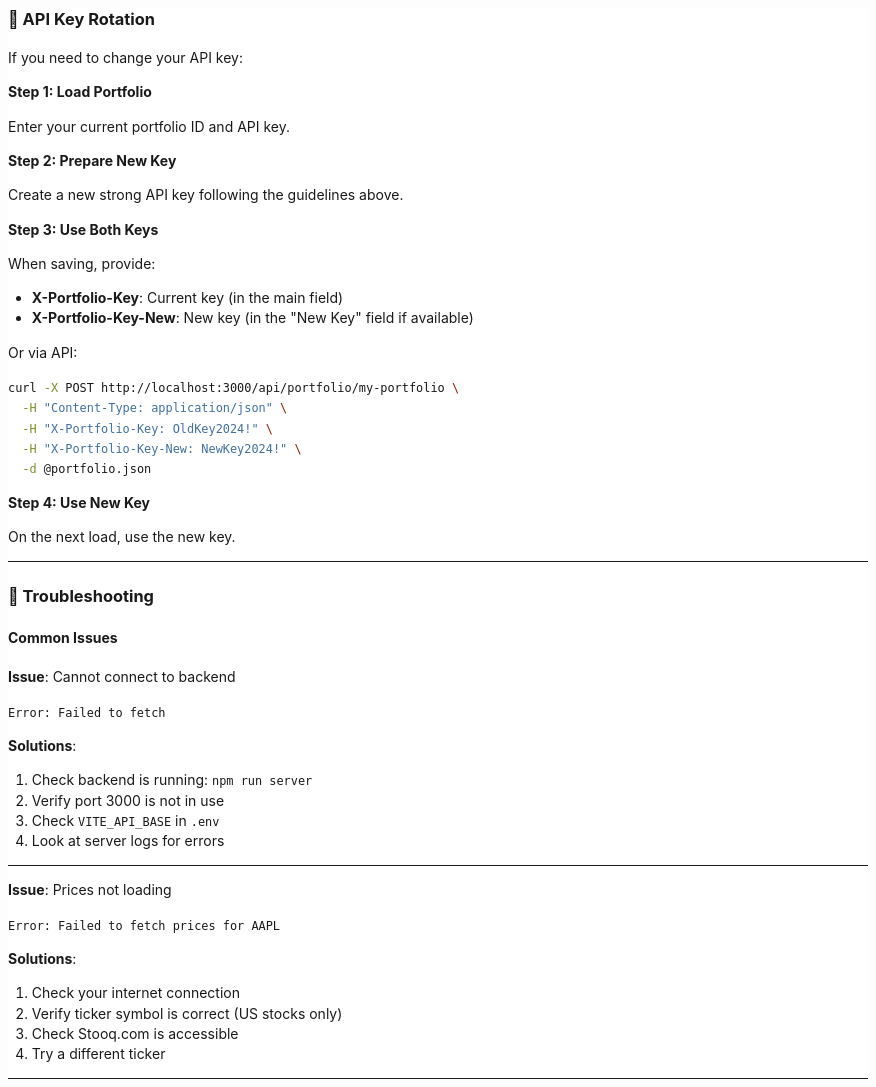 
### 🔑 API Key Rotation

If you need to change your API key:

**Step 1: Load Portfolio**

Enter your current portfolio ID and API key.

**Step 2: Prepare New Key**

Create a new strong API key following the guidelines above.

**Step 3: Use Both Keys**

When saving, provide:
- **X-Portfolio-Key**: Current key (in the main field)
- **X-Portfolio-Key-New**: New key (in the "New Key" field if available)

Or via API:

```bash
curl -X POST http://localhost:3000/api/portfolio/my-portfolio \
  -H "Content-Type: application/json" \
  -H "X-Portfolio-Key: OldKey2024!" \
  -H "X-Portfolio-Key-New: NewKey2024!" \
  -d @portfolio.json
```

**Step 4: Use New Key**

On the next load, use the new key.

---

### 🔧 Troubleshooting

#### Common Issues

**Issue**: Cannot connect to backend

```
Error: Failed to fetch
```

**Solutions**:
1. Check backend is running: `npm run server`
2. Verify port 3000 is not in use
3. Check `VITE_API_BASE` in `.env`
4. Look at server logs for errors

---

**Issue**: Prices not loading

```
Error: Failed to fetch prices for AAPL
```

**Solutions**:
1. Check your internet connection
2. Verify ticker symbol is correct (US stocks only)
3. Check Stooq.com is accessible
4. Try a different ticker

---